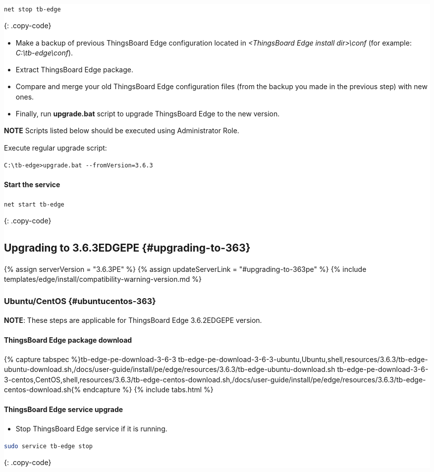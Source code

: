 ```text
net stop tb-edge
```
{: .copy-code}

* Make a backup of previous ThingsBoard Edge configuration located in *\<ThingsBoard Edge install dir\>\conf* (for example: *C:\tb-edge\conf*).

* Extract ThingsBoard Edge package.

* Compare and merge your old ThingsBoard Edge configuration files (from the backup you made in the previous step) with new ones.

* Finally, run **upgrade.bat** script to upgrade ThingsBoard Edge to the new version.

**NOTE** Scripts listed below should be executed using Administrator Role.

Execute regular upgrade script:

```text
C:\tb-edge>upgrade.bat --fromVersion=3.6.3
```

#### Start the service

```text
net start tb-edge
```
{: .copy-code}

## Upgrading to 3.6.3EDGEPE {#upgrading-to-363}

{% assign serverVersion = "3.6.3PE" %}
{% assign updateServerLink = "#upgrading-to-363pe" %}
{% include templates/edge/install/compatibility-warning-version.md %}

### Ubuntu/CentOS {#ubuntucentos-363}

**NOTE**: These steps are applicable for ThingsBoard Edge 3.6.2EDGEPE version.

#### ThingsBoard Edge package download

{% capture tabspec %}tb-edge-pe-download-3-6-3
tb-edge-pe-download-3-6-3-ubuntu,Ubuntu,shell,resources/3.6.3/tb-edge-ubuntu-download.sh,/docs/user-guide/install/pe/edge/resources/3.6.3/tb-edge-ubuntu-download.sh
tb-edge-pe-download-3-6-3-centos,CentOS,shell,resources/3.6.3/tb-edge-centos-download.sh,/docs/user-guide/install/pe/edge/resources/3.6.3/tb-edge-centos-download.sh{% endcapture %}
{% include tabs.html %}

#### ThingsBoard Edge service upgrade

* Stop ThingsBoard Edge service if it is running.

```bash
sudo service tb-edge stop
```
{: .copy-code}
